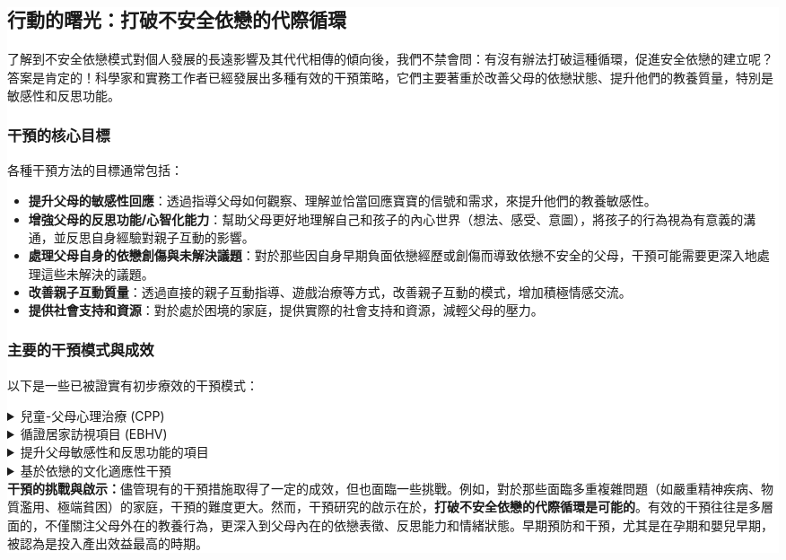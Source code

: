 
## <i class="fas fa-hands-helping mr-2 text-sky-600 dark:text-sky-400"></i> 行動的曙光：打破不安全依戀的代際循環

<div class="p-4 sm:p-6 bg-white dark:bg-slate-800 rounded-xl shadow-lg mb-6">
<p>了解到不安全依戀模式對個人發展的長遠影響及其代代相傳的傾向後，我們不禁會問：有沒有辦法打破這種循環，促進安全依戀的建立呢？答案是肯定的！科學家和實務工作者已經發展出多種有效的干預策略，它們主要著重於改善父母的依戀狀態、提升他們的教養質量，特別是敏感性和反思功能。</p>

<h3>干預的核心目標</h3>
<p>各種干預方法的目標通常包括：</p>
<ul>
  <li><strong>提升父母的敏感性回應</strong>：透過指導父母如何觀察、理解並恰當回應寶寶的信號和需求，來提升他們的教養敏感性。</li>
  <li><strong>增強父母的反思功能/心智化能力</strong>：幫助父母更好地理解自己和孩子的內心世界（想法、感受、意圖），將孩子的行為視為有意義的溝通，並反思自身經驗對親子互動的影響。</li>
  <li><strong>處理父母自身的依戀創傷與未解決議題</strong>：對於那些因自身早期負面依戀經歷或創傷而導致依戀不安全的父母，干預可能需要更深入地處理這些未解決的議題。</li>
  <li><strong>改善親子互動質量</strong>：透過直接的親子互動指導、遊戲治療等方式，改善親子互動的模式，增加積極情感交流。</li>
  <li><strong>提供社會支持和資源</strong>：對於處於困境的家庭，提供實際的社會支持和資源，減輕父母的壓力。</li>
</ul>

<h3>主要的干預模式與成效</h3>
<p>以下是一些已被證實有初步療效的干預模式：</p>
<div class="space-y-4 pl-4">
  <details class="mb-4 group"><summary class="cursor-pointer font-semibold text-lg text-sky-700 dark:text-sky-300 hover:text-sky-500 dark:hover:text-sky-100 py-3 px-4 bg-sky-100 dark:bg-slate-700 rounded-lg flex justify-between items-center">
      <span><i class="fas fa-child mr-2"></i> 兒童-父母心理治療 (CPP)</span>
      <i class="fas fa-chevron-down mr-2 transition-transform duration-300 group-open:rotate-180"></i>
    </summary></details>
  <details class="mb-4 group"><summary class="cursor-pointer font-semibold text-lg text-sky-700 dark:text-sky-300 hover:text-sky-500 dark:hover:text-sky-100 py-3 px-4 bg-sky-100 dark:bg-slate-700 rounded-lg flex justify-between items-center">
      <span><i class="fas fa-home mr-2"></i> 循證居家訪視項目 (EBHV)</span>
      <i class="fas fa-chevron-down mr-2 transition-transform duration-300 group-open:rotate-180"></i>
    </summary></details>
  <details class="mb-4 group"><summary class="cursor-pointer font-semibold text-lg text-sky-700 dark:text-sky-300 hover:text-sky-500 dark:hover:text-sky-100 py-3 px-4 bg-sky-100 dark:bg-slate-700 rounded-lg flex justify-between items-center">
      <span><i class="fas fa-brain mr-2"></i> 提升父母敏感性和反思功能的項目</span>
      <i class="fas fa-chevron-down mr-2 transition-transform duration-300 group-open:rotate-180"></i>
    </summary></details>
  <details class="mb-4 group"><summary class="cursor-pointer font-semibold text-lg text-sky-700 dark:text-sky-300 hover:text-sky-500 dark:hover:text-sky-100 py-3 px-4 bg-sky-100 dark:bg-slate-700 rounded-lg flex justify-between items-center">
      <span><i class="fas fa-globe-asia mr-2"></i> 基於依戀的文化適應性干預</span>
      <i class="fas fa-chevron-down mr-2 transition-transform duration-300 group-open:rotate-180"></i>
    </summary></details>
</div>

<div class="p-4 mb-4 mt-6 text-sm text-blue-700 bg-blue-100 dark:bg-gray-800 dark:text-blue-400" role="alert">
  <i class="fas fa-info-circle mr-2"></i>
  <strong>干預的挑戰與啟示：</strong>儘管現有的干預措施取得了一定的成效，但也面臨一些挑戰。例如，對於那些面臨多重複雜問題（如嚴重精神疾病、物質濫用、極端貧困）的家庭，干預的難度更大。然而，干預研究的啟示在於，<strong>打破不安全依戀的代際循環是可能的</strong>。有效的干預往往是多層面的，不僅關注父母外在的教養行為，更深入到父母內在的依戀表徵、反思能力和情緒狀態。早期預防和干預，尤其是在孕期和嬰兒早期，被認為是投入產出效益最高的時期。
</div>
